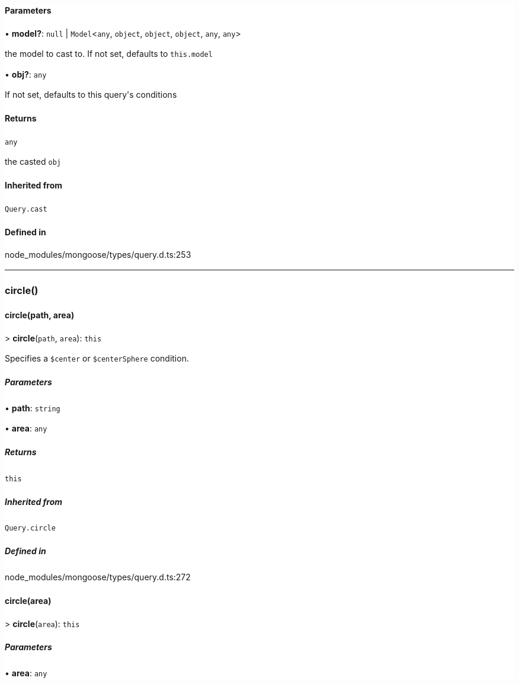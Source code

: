 #### Parameters

• **model?**: `null` \| `Model`\<`any`, `object`, `object`, `object`, `any`, `any`\>

the model to cast to. If not set, defaults to `this.model`

• **obj?**: `any`

If not set, defaults to this query's conditions

#### Returns

`any`

the casted `obj`

#### Inherited from

`Query.cast`

#### Defined in

node\_modules/mongoose/types/query.d.ts:253

***

### circle()

#### circle(path, area)

\> **circle**(`path`, `area`): `this`

Specifies a `$center` or `$centerSphere` condition.

##### Parameters

• **path**: `string`

• **area**: `any`

##### Returns

`this`

##### Inherited from

`Query.circle`

##### Defined in

node\_modules/mongoose/types/query.d.ts:272

#### circle(area)

\> **circle**(`area`): `this`

##### Parameters

• **area**: `any`
